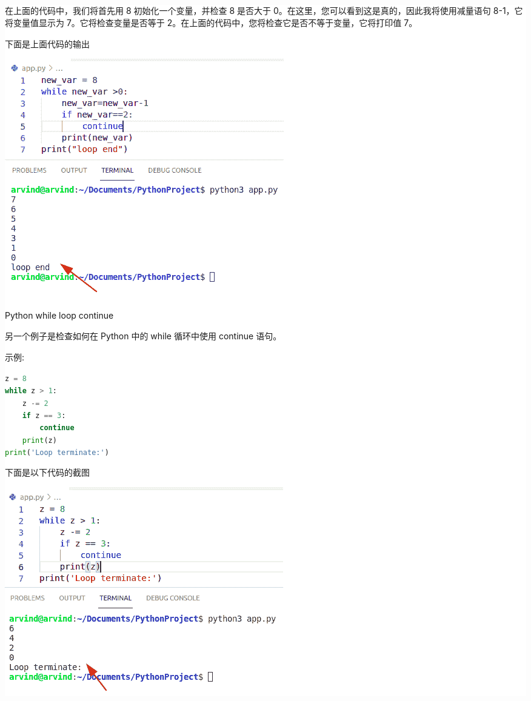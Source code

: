 在上面的代码中，我们将首先用 8 初始化一个变量，并检查 8 是否大于 0。在这里，您可以看到这是真的，因此我将使用减量语句 8-1，它将变量值显示为 7。它将检查变量是否等于 2。在上面的代码中，您将检查它是否不等于变量，它将打印值 7。

下面是上面代码的输出

![Python while loop continue](img/880b92efb204348dd05b2965e0bb6139.png "Python while loop continue")

Python while loop continue

另一个例子是检查如何在 Python 中的 while 循环中使用 continue 语句。

示例:

```py
z = 8
while z > 1:
    z -= 2
    if z == 3:
        continue
    print(z)
print('Loop terminate:')
```

下面是以下代码的截图

![Python while loop continue ](img/5cdce00b56890e02f6a5aaba3d325f95.png "Python while loop continue method")
